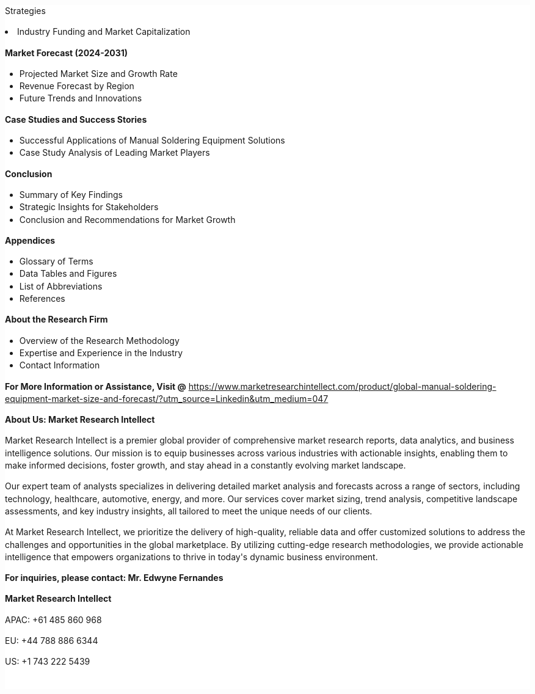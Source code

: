 Strategies</li><li>Industry Funding and Market Capitalization</li></ul><p><strong>Market Forecast (2024-2031)</strong></p><ul><li>Projected Market Size and Growth Rate</li><li>Revenue Forecast by Region</li><li>Future Trends and Innovations</li></ul><p><strong>Case Studies and Success Stories</strong></p><ul><li>Successful Applications of Manual Soldering Equipment Solutions</li><li>Case Study Analysis of Leading Market Players</li></ul><p><strong>Conclusion</strong></p><ul><li>Summary of Key Findings</li><li>Strategic Insights for Stakeholders</li><li>Conclusion and Recommendations for Market Growth</li></ul><p><strong>Appendices</strong></p><ul><li>Glossary of Terms</li><li>Data Tables and Figures</li><li>List of Abbreviations</li><li>References</li></ul><p><strong>About the Research Firm</strong></p><ul><li>Overview of the Research Methodology</li><li>Expertise and Experience in the Industry</li><li>Contact Information</li></ul></div><div class="article-main__content" data-test-id="publishing-text-block"><p><span class="font-[700]"><strong>For More Information or Assistance, Visit @</strong>&nbsp;<a href="https://www.marketresearchintellect.com/product/global-manual-soldering-equipment-market-size-and-forecast/?utm_source=Linkedin&utm_medium=047">https://www.marketresearchintellect.com/product/global-manual-soldering-equipment-market-size-and-forecast/?utm_source=Linkedin&utm_medium=047</a></span></p><p><strong>About Us: Market Research Intellect</strong></p><p>Market Research Intellect is a premier global provider of comprehensive market research reports, data analytics, and business intelligence solutions. Our mission is to equip businesses across various industries with actionable insights, enabling them to make informed decisions, foster growth, and stay ahead in a constantly evolving market landscape.</p><p>Our expert team of analysts specializes in delivering detailed market analysis and forecasts across a range of sectors, including technology, healthcare, automotive, energy, and more. Our services cover market sizing, trend analysis, competitive landscape assessments, and key industry insights, all tailored to meet the unique needs of our clients.</p><p>At Market Research Intellect, we prioritize the delivery of high-quality, reliable data and offer customized solutions to address the challenges and opportunities in the global marketplace. By utilizing cutting-edge research methodologies, we provide actionable intelligence that empowers organizations to thrive in today's dynamic business environment.</p><p><strong>For inquiries, please contact: Mr. Edwyne Fernandes</strong></p><p><strong>Market Research Intellect</strong></p><p>APAC: +61 485 860 968</p><p>EU: +44 788 886 6344</p><p>US: +1 743 222 5439</p></div><div class="article-main__content" data-test-id="publishing-text-block">&nbsp;</div>
